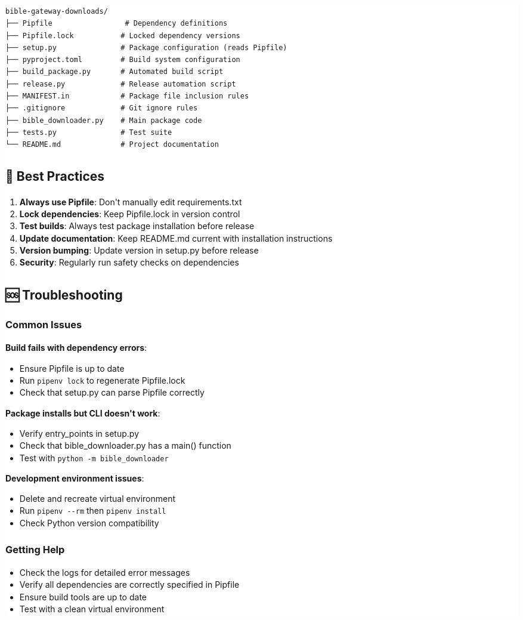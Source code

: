 ```
bible-gateway-downloads/
├── Pipfile                 # Dependency definitions
├── Pipfile.lock           # Locked dependency versions
├── setup.py               # Package configuration (reads Pipfile)
├── pyproject.toml         # Build system configuration
├── build_package.py       # Automated build script
├── release.py             # Release automation script
├── MANIFEST.in            # Package file inclusion rules
├── .gitignore             # Git ignore rules
├── bible_downloader.py    # Main package code
├── tests.py               # Test suite
└── README.md              # Project documentation
```

## 🎯 Best Practices

1. **Always use Pipfile**: Don't manually edit requirements.txt
2. **Lock dependencies**: Keep Pipfile.lock in version control
3. **Test builds**: Always test package installation before release
4. **Update documentation**: Keep README.md current with installation instructions
5. **Version bumping**: Update version in setup.py before release
6. **Security**: Regularly run safety checks on dependencies

## 🆘 Troubleshooting

### Common Issues

**Build fails with dependency errors**:
- Ensure Pipfile is up to date
- Run `pipenv lock` to regenerate Pipfile.lock
- Check that setup.py can parse Pipfile correctly

**Package installs but CLI doesn't work**:
- Verify entry_points in setup.py
- Check that bible_downloader.py has a main() function
- Test with `python -m bible_downloader`

**Development environment issues**:
- Delete and recreate virtual environment
- Run `pipenv --rm` then `pipenv install`
- Check Python version compatibility

### Getting Help

- Check the logs for detailed error messages
- Verify all dependencies are correctly specified in Pipfile
- Ensure build tools are up to date
- Test with a clean virtual environment 